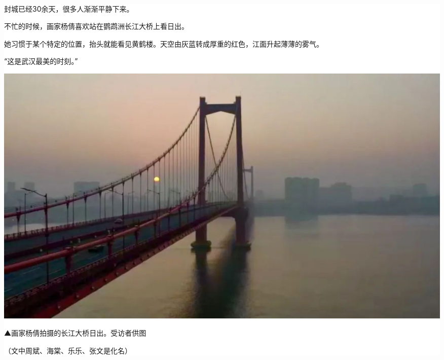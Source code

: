 封城已经30余天，很多人渐渐平静下来。

不忙的时候，画家杨倩喜欢站在鹦鹉洲长江大桥上看日出。

她习惯于某个特定的位置，抬头就能看见黄鹤楼。天空由灰蓝转成厚重的红色，江面升起薄薄的雾气。

“这是武汉最美的时刻。”

![](/images/post/81b5eca72871612714b6dbb53efd3b27.jpg)

▲画家杨倩拍摄的长江大桥日出。受访者供图

（文中周斌、海棠、乐乐、张文是化名）

